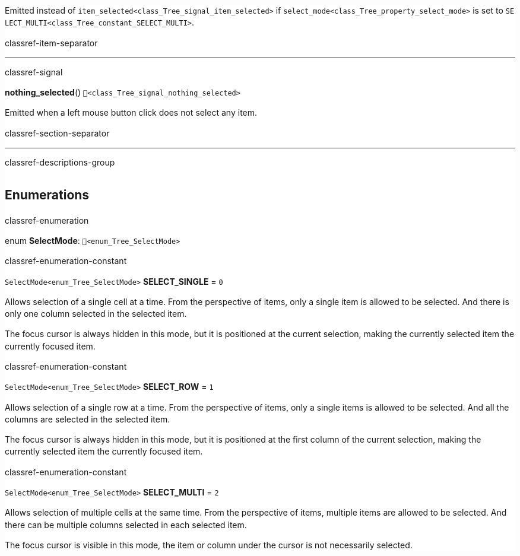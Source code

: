 Emitted instead of `item_selected<class_Tree_signal_item_selected>` if
`select_mode<class_Tree_property_select_mode>` is set to
`SELECT_MULTI<class_Tree_constant_SELECT_MULTI>`.

classref-item-separator

------------------------------------------------------------------------

classref-signal

**nothing\_selected**() `🔗<class_Tree_signal_nothing_selected>`

Emitted when a left mouse button click does not select any item.

classref-section-separator

------------------------------------------------------------------------

classref-descriptions-group

## Enumerations

classref-enumeration

enum **SelectMode**: `🔗<enum_Tree_SelectMode>`

classref-enumeration-constant

`SelectMode<enum_Tree_SelectMode>` **SELECT\_SINGLE** = `0`

Allows selection of a single cell at a time. From the perspective of
items, only a single item is allowed to be selected. And there is only
one column selected in the selected item.

The focus cursor is always hidden in this mode, but it is positioned at
the current selection, making the currently selected item the currently
focused item.

classref-enumeration-constant

`SelectMode<enum_Tree_SelectMode>` **SELECT\_ROW** = `1`

Allows selection of a single row at a time. From the perspective of
items, only a single items is allowed to be selected. And all the
columns are selected in the selected item.

The focus cursor is always hidden in this mode, but it is positioned at
the first column of the current selection, making the currently selected
item the currently focused item.

classref-enumeration-constant

`SelectMode<enum_Tree_SelectMode>` **SELECT\_MULTI** = `2`

Allows selection of multiple cells at the same time. From the
perspective of items, multiple items are allowed to be selected. And
there can be multiple columns selected in each selected item.

The focus cursor is visible in this mode, the item or column under the
cursor is not necessarily selected.
